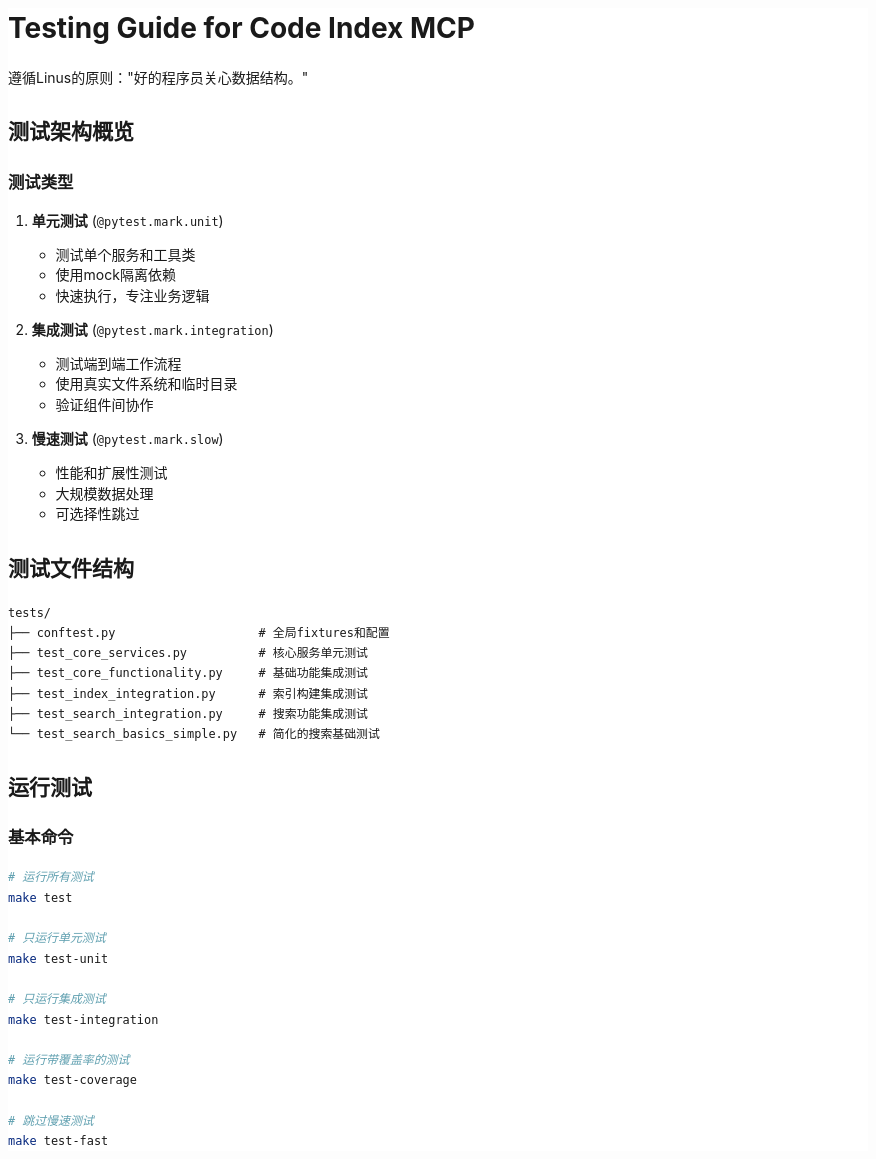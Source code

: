 # Testing Guide for Code Index MCP

遵循Linus的原则："好的程序员关心数据结构。"

## 测试架构概览

### 测试类型

1. **单元测试** (`@pytest.mark.unit`)
   - 测试单个服务和工具类
   - 使用mock隔离依赖
   - 快速执行，专注业务逻辑

2. **集成测试** (`@pytest.mark.integration`)
   - 测试端到端工作流程
   - 使用真实文件系统和临时目录
   - 验证组件间协作

3. **慢速测试** (`@pytest.mark.slow`)
   - 性能和扩展性测试
   - 大规模数据处理
   - 可选择性跳过

## 测试文件结构

```
tests/
├── conftest.py                    # 全局fixtures和配置
├── test_core_services.py          # 核心服务单元测试
├── test_core_functionality.py     # 基础功能集成测试
├── test_index_integration.py      # 索引构建集成测试
├── test_search_integration.py     # 搜索功能集成测试
└── test_search_basics_simple.py   # 简化的搜索基础测试
```

## 运行测试

### 基本命令

```bash
# 运行所有测试
make test

# 只运行单元测试
make test-unit

# 只运行集成测试
make test-integration

# 运行带覆盖率的测试
make test-coverage

# 跳过慢速测试
make test-fast
```
